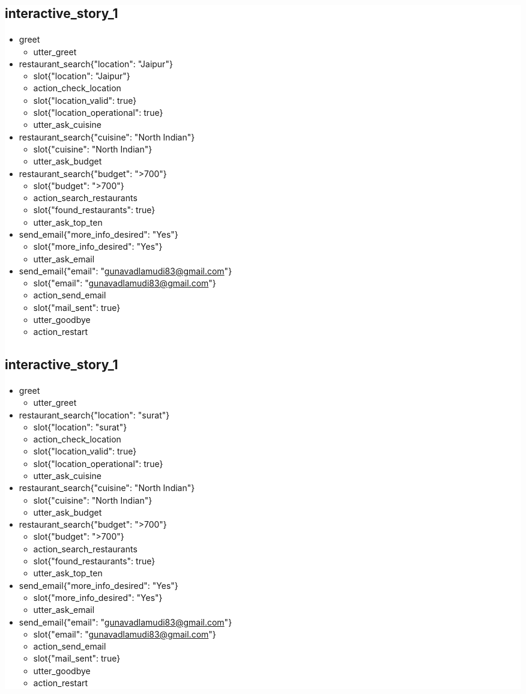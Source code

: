## interactive_story_1
* greet
    - utter_greet
* restaurant_search{"location": "Jaipur"}
    - slot{"location": "Jaipur"}
    - action_check_location
    - slot{"location_valid": true}
    - slot{"location_operational": true}
    - utter_ask_cuisine
* restaurant_search{"cuisine": "North Indian"}
    - slot{"cuisine": "North Indian"}
    - utter_ask_budget
* restaurant_search{"budget": ">700"}
    - slot{"budget": ">700"}
    - action_search_restaurants
    - slot{"found_restaurants": true}
    - utter_ask_top_ten
* send_email{"more_info_desired": "Yes"}
    - slot{"more_info_desired": "Yes"}
    - utter_ask_email
* send_email{"email": "gunavadlamudi83@gmail.com"}
    - slot{"email": "gunavadlamudi83@gmail.com"}
    - action_send_email
    - slot{"mail_sent": true}
    - utter_goodbye
    - action_restart

## interactive_story_1
* greet
    - utter_greet
* restaurant_search{"location": "surat"}
    - slot{"location": "surat"}
    - action_check_location
    - slot{"location_valid": true}
    - slot{"location_operational": true}
    - utter_ask_cuisine
* restaurant_search{"cuisine": "North Indian"}
    - slot{"cuisine": "North Indian"}
    - utter_ask_budget
* restaurant_search{"budget": ">700"}
    - slot{"budget": ">700"}
    - action_search_restaurants
    - slot{"found_restaurants": true}
    - utter_ask_top_ten
* send_email{"more_info_desired": "Yes"}
    - slot{"more_info_desired": "Yes"}
    - utter_ask_email
* send_email{"email": "gunavadlamudi83@gmail.com"}
    - slot{"email": "gunavadlamudi83@gmail.com"}
    - action_send_email
    - slot{"mail_sent": true}
    - utter_goodbye
    - action_restart
